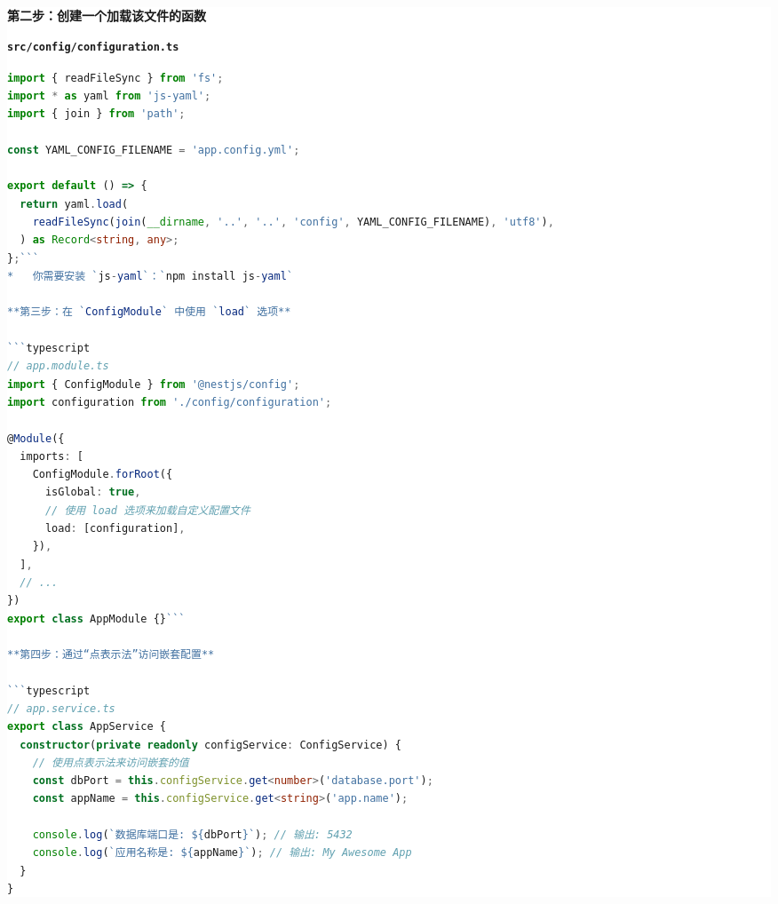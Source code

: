 **第二步：创建一个加载该文件的函数**

**`src/config/configuration.ts`**

````typescript
import { readFileSync } from 'fs';
import * as yaml from 'js-yaml';
import { join } from 'path';

const YAML_CONFIG_FILENAME = 'app.config.yml';

export default () => {
  return yaml.load(
    readFileSync(join(__dirname, '..', '..', 'config', YAML_CONFIG_FILENAME), 'utf8'),
  ) as Record<string, any>;
};```
*   你需要安装 `js-yaml`：`npm install js-yaml`

**第三步：在 `ConfigModule` 中使用 `load` 选项**

```typescript
// app.module.ts
import { ConfigModule } from '@nestjs/config';
import configuration from './config/configuration';

@Module({
  imports: [
    ConfigModule.forRoot({
      isGlobal: true,
      // 使用 load 选项来加载自定义配置文件
      load: [configuration],
    }),
  ],
  // ...
})
export class AppModule {}```

**第四步：通过“点表示法”访问嵌套配置**

```typescript
// app.service.ts
export class AppService {
  constructor(private readonly configService: ConfigService) {
    // 使用点表示法来访问嵌套的值
    const dbPort = this.configService.get<number>('database.port');
    const appName = this.configService.get<string>('app.name');

    console.log(`数据库端口是: ${dbPort}`); // 输出: 5432
    console.log(`应用名称是: ${appName}`); // 输出: My Awesome App
  }
}
````
